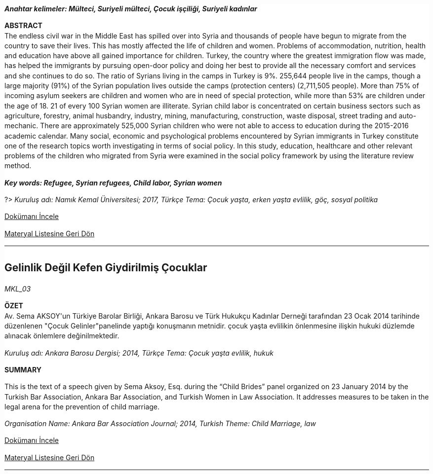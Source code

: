 ***Anahtar kelimeler: Mülteci, Suriyeli mülteci, Çocuk işçiliği, Suriyeli kadınlar***

**ABSTRACT**  
The endless civil war in the Middle East has spilled over into Syria and thousands of people have begun to migrate from the country to save their lives. This has mostly affected the life of children and women. Problems of accommodation, nutrition, health and education have above all gained importance for children. Turkey, the country where the greatest immigration flow was made, has helped the immigrants by pursuing open-door policy and doing her best to provide all the necessary comfort and services and she continues to do so. The ratio of Syrians living in the camps in Turkey is 9%. 255,644 people live in the camps, though a large majority (91%) of the Syrian population lives outside the camps (protection centers) (2,711,505 people). More than 75% of incoming asylum seekers are children and women who are in need of special protection, while more than 53% are children under the age of 18. 21 of every 100 Syrian women are illiterate. Syrian child labor is concentrated on certain business sectors such as agriculture, forestry, animal husbandry, industry, mining, manufacturing, construction, waste disposal, street trading and auto-mechanic. There are approximately 525,000 Syrian children who were not able to access to education during the 2015-2016 academic calendar. Many social, economic and psychological problems encountered by Syrian immigrants in Turkey constitute one of the research topics worth investigating in terms of social policy. In this study, education, healthcare and other relevant problems of the children who migrated from Syria were examined in the social policy framework by using the literature review method.

***Key words: Refugee, Syrian refugees, Child labor, Syrian women***

?> *Kuruluş adı: Namık Kemal Üniversitesi; 2017, Türkçe
Tema: Çocuk yaşta, erken yaşta evlilik, göç, sosyal politika*

[Dokümanı İncele](downloads\MKL\MKL_02.pdf ':ignore')

[Materyal Listesine Geri Dön](#materyal-listesi)
***

## Gelinlik Değil Kefen Giydirilmiş Çocuklar 
*MKL_03*

**ÖZET**  
Av. Sema AKSOY'un Türkiye Barolar Birliği, Ankara Barosu ve Türk Hukukçu Kadınlar Derneği tarafından 23 Ocak 2014 tarihinde düzenlenen "Çocuk Gelinler"panelinde yaptığı konuşmanın metnidir. çocuk yaşta evlilikin önlenmesine ilişkin hukuki düzlemde alınacak önlemlere değinilmektedir.

*Kuruluş adı: Ankara Barosu Dergisi; 2014, Türkçe
Tema: Çocuk yaşta evlilik, hukuk*

**SUMMARY**

This is the text of a speech given by Sema Aksoy, Esq. during the “Child Brides” panel organized on 23 January 2014 by the Turkish Bar Association, Ankara Bar Association, and Turkish Women in Law Association. It addresses measures to be taken in the legal arena for the prevention of child marriage.

*Organisation Name: Ankara Bar Association Journal; 2014, Turkish
Theme: Child Marriage, law*

[Dokümanı İncele](downloads\MKL\MKL_03.pdf ':ignore')

[Materyal Listesine Geri Dön](#materyal-listesi)
***
